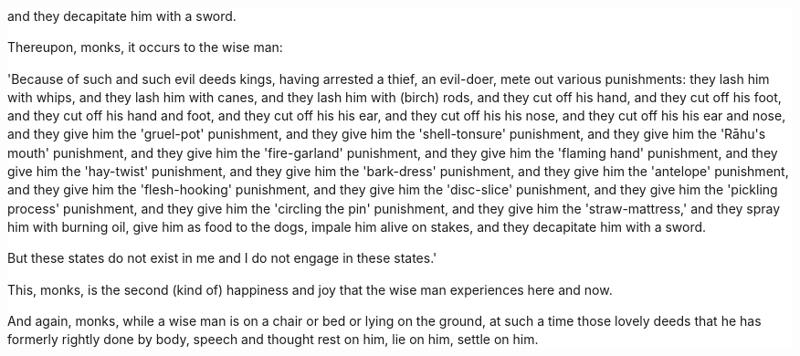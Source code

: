  and they decapitate him with a sword.

 Thereupon, monks, it occurs to the wise man:

 'Because of such and such evil deeds
 kings, having arrested a thief,
 an evil-doer,
 mete out various punishments:
 they lash him with whips,
 and they lash him with canes,
 and they lash him with (birch) rods,
 and they cut off his hand,
 and they cut off his foot,
 and they cut off his hand and foot,
 and they cut off his his ear,
 and they cut off his his nose,
 and they cut off his his ear and nose,
 and they give him the 'gruel-pot' punishment,
 and they give him the 'shell-tonsure' punishment,
 and they give him the 'Rāhu's mouth' punishment,
 and they give him the 'fire-garland' punishment,
 and they give him the 'flaming hand' punishment,
 and they give him the 'hay-twist' punishment,
 and they give him the 'bark-dress' punishment,
 and they give him the 'antelope' punishment,
 and they give him the 'flesh-hooking' punishment,
 and they give him the 'disc-slice' punishment,
 and they give him the 'pickling process' punishment,
 and they give him the 'circling the pin' punishment,
 and they give him the 'straw-mattress,'
 and they spray him with burning oil,
 give him as food to the dogs,
 impale him alive on stakes,
 and they decapitate him with a sword.

 But these states do not exist in me
 and I do not engage in these states.'

 This, monks, is the second (kind of) happiness and joy
 that the wise man experiences
 here and now.

 And again, monks,
 while a wise man is on a chair
 or bed
 or lying on the ground,
 at such a time
 those lovely deeds that he has formerly rightly done
 by body,
 speech
 and thought
 rest on him,
 lie on him,
 settle on him.

